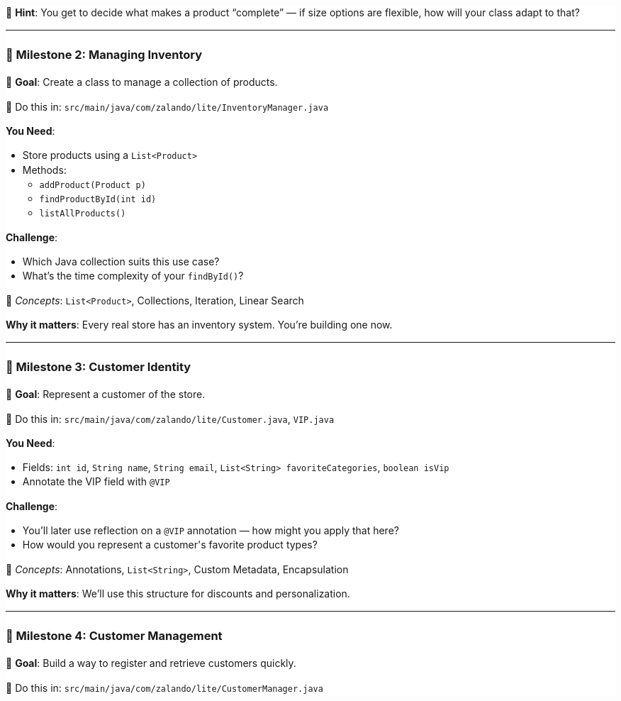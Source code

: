 💬 **Hint**: You get to decide what makes a product “complete” — if size options are flexible, how will your class adapt to that?


---

### 🔹 Milestone 2: Managing Inventory

🧩 **Goal**: Create a class to manage a collection of products.

📍 Do this in: `src/main/java/com/zalando/lite/InventoryManager.java`

**You Need**:

- Store products using a `List<Product>`
- Methods:
    - `addProduct(Product p)`
    - `findProductById(int id)`
    - `listAllProducts()`

**Challenge**:

* Which Java collection suits this use case?
* What’s the time complexity of your `findById()`?

🧠 *Concepts*: `List<Product>`, Collections, Iteration, Linear Search

**Why it matters**: Every real store has an inventory system. You’re building one now.

---

### 🔹 Milestone 3: Customer Identity

🧩 **Goal**: Represent a customer of the store.

📍 Do this in: `src/main/java/com/zalando/lite/Customer.java`, `VIP.java`

**You Need**:

- Fields: `int id`, `String name`, `String email`, `List<String> favoriteCategories`, `boolean isVip`
- Annotate the VIP field with `@VIP`

**Challenge**:

* You’ll later use reflection on a `@VIP` annotation — how might you apply that here?
* How would you represent a customer's favorite product types?

🧠 *Concepts*: Annotations, `List<String>`, Custom Metadata, Encapsulation

**Why it matters**: We’ll use this structure for discounts and personalization.

---

### 🔹 Milestone 4: Customer Management

🧩 **Goal**: Build a way to register and retrieve customers quickly.

📍 Do this in: `src/main/java/com/zalando/lite/CustomerManager.java`
